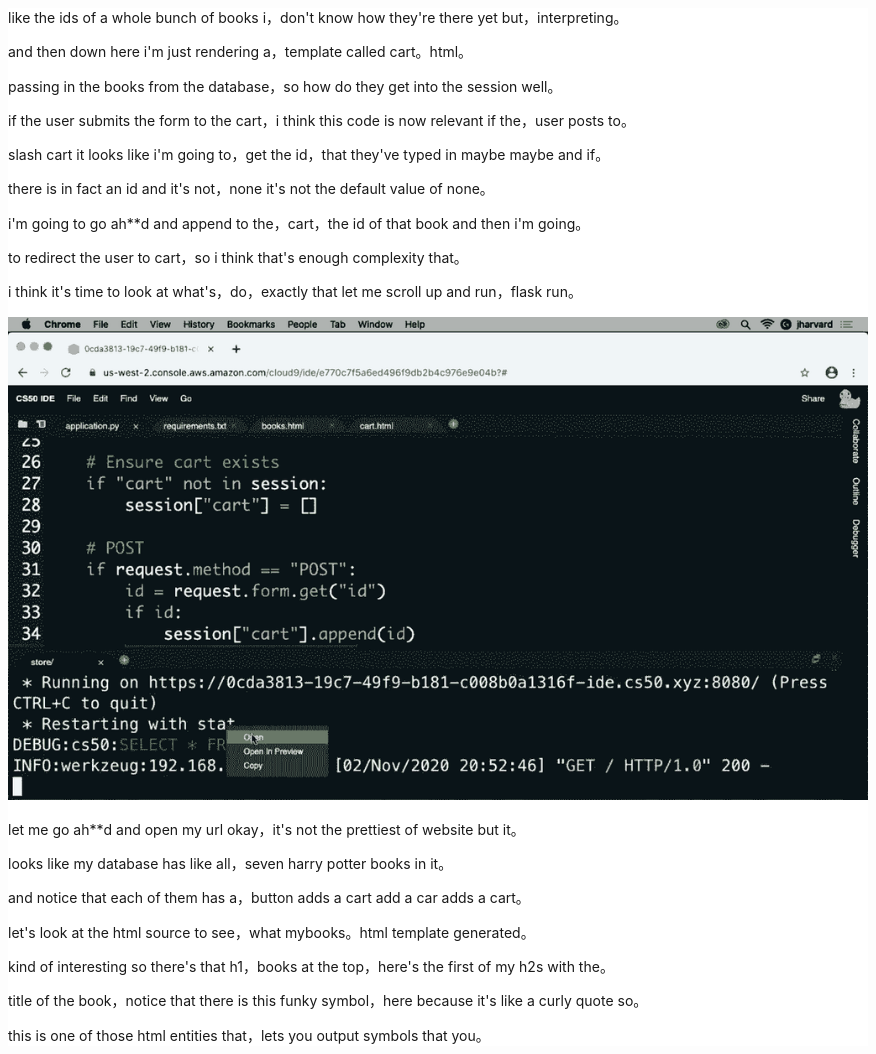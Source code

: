 like the ids of a whole bunch of books i，don't know how they're there yet but，interpreting。

and then down here i'm just rendering a，template called cart。html。

passing in the books from the database，so how do they get into the session well。

if the user submits the form to the cart，i think this code is now relevant if the，user posts to。

slash cart it looks like i'm going to，get the id，that they've typed in maybe maybe and if。

there is in fact an id and it's not，none it's not the default value of none。

i'm going to go ah**d and append to the，cart，the id of that book and then i'm going。

to redirect the user to cart，so i think that's enough complexity that。

i think it's time to look at what's，do，exactly that let me scroll up and run，flask run。



![](img/42fc978d86c319937be2311efcbd6801_145.png)

let me go ah**d and open my url okay，it's not the prettiest of website but it。

looks like my database has like all，seven harry potter books in it。

and notice that each of them has a，button adds a cart add a car adds a cart。

let's look at the html source to see，what mybooks。html template generated。

kind of interesting so there's that h1，books at the top，here's the first of my h2s with the。

title of the book，notice that there is this funky symbol，here because it's like a curly quote so。

this is one of those html entities that，lets you output symbols that you。
